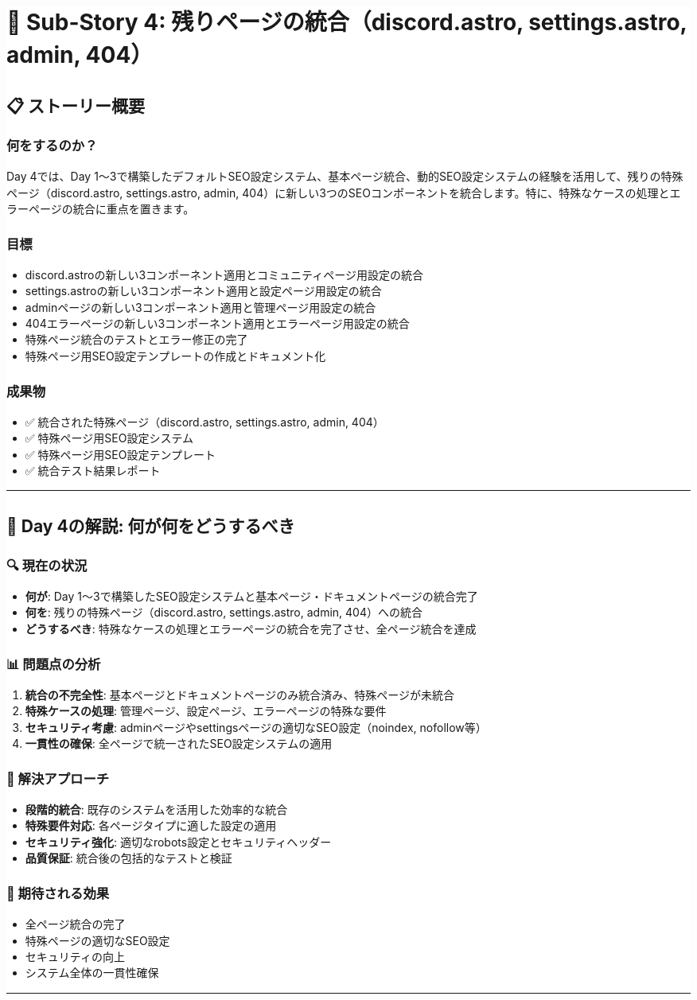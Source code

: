 

# 🚀 Sub-Story 4: 残りページの統合（discord.astro, settings.astro, admin, 404）

## 📋 ストーリー概要

### **何をするのか？**
Day 4では、Day 1〜3で構築したデフォルトSEO設定システム、基本ページ統合、動的SEO設定システムの経験を活用して、残りの特殊ページ（discord.astro, settings.astro, admin, 404）に新しい3つのSEOコンポーネントを統合します。特に、特殊なケースの処理とエラーページの統合に重点を置きます。

### **目標**
- discord.astroの新しい3コンポーネント適用とコミュニティページ用設定の統合
- settings.astroの新しい3コンポーネント適用と設定ページ用設定の統合
- adminページの新しい3コンポーネント適用と管理ページ用設定の統合
- 404エラーページの新しい3コンポーネント適用とエラーページ用設定の統合
- 特殊ページ統合のテストとエラー修正の完了
- 特殊ページ用SEO設定テンプレートの作成とドキュメント化

### **成果物**
- ✅ 統合された特殊ページ（discord.astro, settings.astro, admin, 404）
- ✅ 特殊ページ用SEO設定システム
- ✅ 特殊ページ用SEO設定テンプレート
- ✅ 統合テスト結果レポート

---

## 🎯 **Day 4の解説: 何が何をどうするべき**

### **🔍 現在の状況**
- **何が**: Day 1〜3で構築したSEO設定システムと基本ページ・ドキュメントページの統合完了
- **何を**: 残りの特殊ページ（discord.astro, settings.astro, admin, 404）への統合
- **どうするべき**: 特殊なケースの処理とエラーページの統合を完了させ、全ページ統合を達成

### **📊 問題点の分析**
1. **統合の不完全性**: 基本ページとドキュメントページのみ統合済み、特殊ページが未統合
2. **特殊ケースの処理**: 管理ページ、設定ページ、エラーページの特殊な要件
3. **セキュリティ考慮**: adminページやsettingsページの適切なSEO設定（noindex, nofollow等）
4. **一貫性の確保**: 全ページで統一されたSEO設定システムの適用

### **🎯 解決アプローチ**
- **段階的統合**: 既存のシステムを活用した効率的な統合
- **特殊要件対応**: 各ページタイプに適した設定の適用
- **セキュリティ強化**: 適切なrobots設定とセキュリティヘッダー
- **品質保証**: 統合後の包括的なテストと検証

### **🚀 期待される効果**
- 全ページ統合の完了
- 特殊ページの適切なSEO設定
- セキュリティの向上
- システム全体の一貫性確保

---